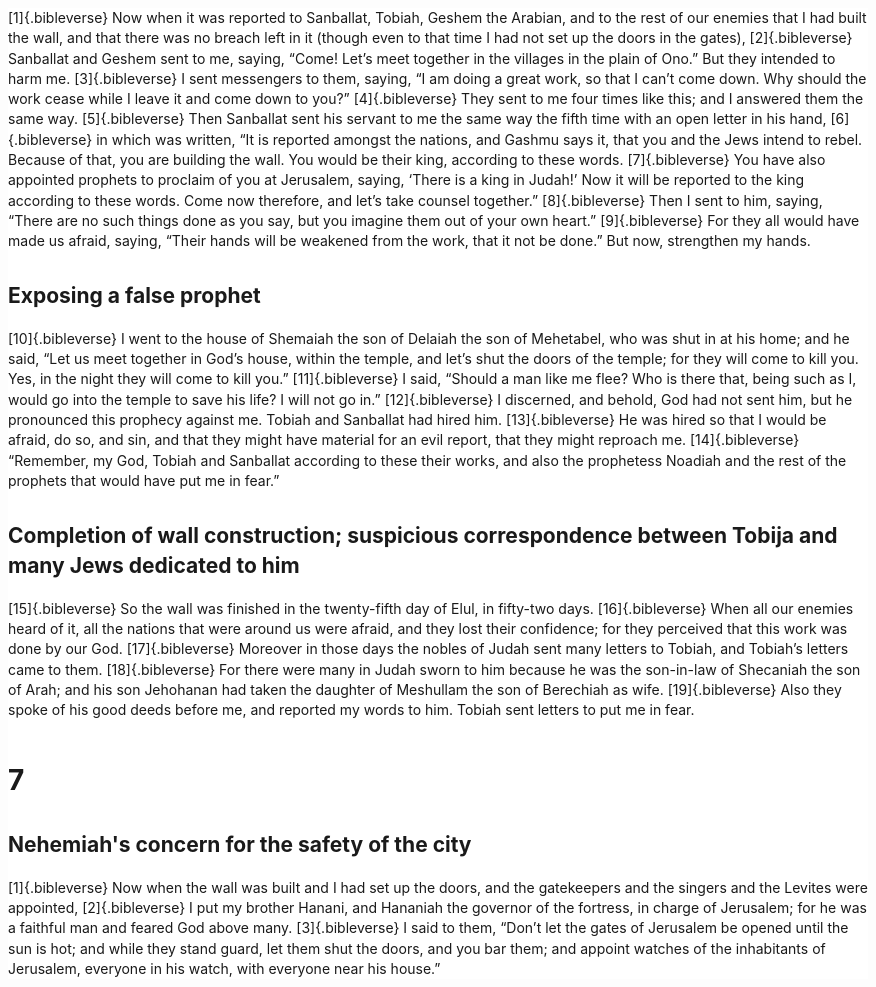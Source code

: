 [1]{.bibleverse} Now when it was reported to Sanballat, Tobiah, Geshem the Arabian, and to the rest of our enemies that I had built the wall, and that there was no breach left in it (though even to that time I had not set up the doors in the gates), [2]{.bibleverse} Sanballat and Geshem sent to me, saying, “Come! Let’s meet together in the villages in the plain of Ono.” But they intended to harm me. [3]{.bibleverse} I sent messengers to them, saying, “I am doing a great work, so that I can’t come down. Why should the work cease while I leave it and come down to you?” [4]{.bibleverse} They sent to me four times like this; and I answered them the same way. [5]{.bibleverse} Then Sanballat sent his servant to me the same way the fifth time with an open letter in his hand, [6]{.bibleverse} in which was written, “It is reported amongst the nations, and Gashmu says it, that you and the Jews intend to rebel. Because of that, you are building the wall. You would be their king, according to these words. [7]{.bibleverse} You have also appointed prophets to proclaim of you at Jerusalem, saying, ‘There is a king in Judah!’ Now it will be reported to the king according to these words. Come now therefore, and let’s take counsel together.” [8]{.bibleverse} Then I sent to him, saying, “There are no such things done as you say, but you imagine them out of your own heart.” [9]{.bibleverse} For they all would have made us afraid, saying, “Their hands will be weakened from the work, that it not be done.” But now, strengthen my hands.

## Exposing a false prophet
[10]{.bibleverse} I went to the house of Shemaiah the son of Delaiah the son of Mehetabel, who was shut in at his home; and he said, “Let us meet together in God’s house, within the temple, and let’s shut the doors of the temple; for they will come to kill you. Yes, in the night they will come to kill you.” [11]{.bibleverse} I said, “Should a man like me flee? Who is there that, being such as I, would go into the temple to save his life? I will not go in.” [12]{.bibleverse} I discerned, and behold, God had not sent him, but he pronounced this prophecy against me. Tobiah and Sanballat had hired him. [13]{.bibleverse} He was hired so that I would be afraid, do so, and sin, and that they might have material for an evil report, that they might reproach me. [14]{.bibleverse} “Remember, my God, Tobiah and Sanballat according to these their works, and also the prophetess Noadiah and the rest of the prophets that would have put me in fear.”

## Completion of wall construction; suspicious correspondence between Tobija and many Jews dedicated to him
[15]{.bibleverse} So the wall was finished in the twenty-fifth day of Elul, in fifty-two days. [16]{.bibleverse} When all our enemies heard of it, all the nations that were around us were afraid, and they lost their confidence; for they perceived that this work was done by our God. [17]{.bibleverse} Moreover in those days the nobles of Judah sent many letters to Tobiah, and Tobiah’s letters came to them. [18]{.bibleverse} For there were many in Judah sworn to him because he was the son-in-law of Shecaniah the son of Arah; and his son Jehohanan had taken the daughter of Meshullam the son of Berechiah as wife. [19]{.bibleverse} Also they spoke of his good deeds before me, and reported my words to him. Tobiah sent letters to put me in fear. 

# 7 
## Nehemiah's concern for the safety of the city
[1]{.bibleverse} Now when the wall was built and I had set up the doors, and the gatekeepers and the singers and the Levites were appointed, [2]{.bibleverse} I put my brother Hanani, and Hananiah the governor of the fortress, in charge of Jerusalem; for he was a faithful man and feared God above many. [3]{.bibleverse} I said to them, “Don’t let the gates of Jerusalem be opened until the sun is hot; and while they stand guard, let them shut the doors, and you bar them; and appoint watches of the inhabitants of Jerusalem, everyone in his watch, with everyone near his house.”
